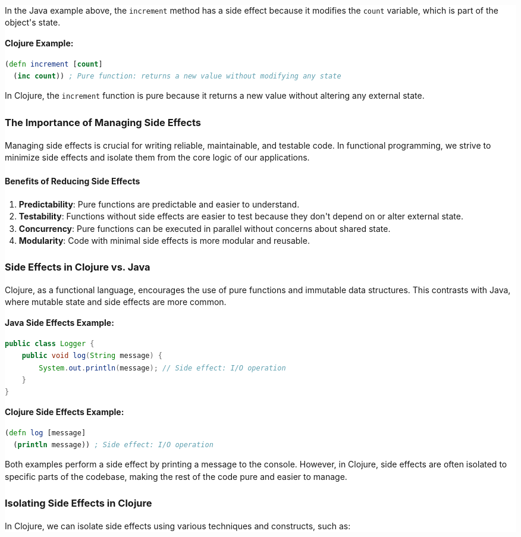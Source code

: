 In the Java example above, the `increment` method has a side effect because it modifies the `count` variable, which is part of the object's state.

**Clojure Example:**

```clojure
(defn increment [count]
  (inc count)) ; Pure function: returns a new value without modifying any state
```

In Clojure, the `increment` function is pure because it returns a new value without altering any external state.

### The Importance of Managing Side Effects

Managing side effects is crucial for writing reliable, maintainable, and testable code. In functional programming, we strive to minimize side effects and isolate them from the core logic of our applications.

#### Benefits of Reducing Side Effects

1. **Predictability**: Pure functions are predictable and easier to understand.
2. **Testability**: Functions without side effects are easier to test because they don't depend on or alter external state.
3. **Concurrency**: Pure functions can be executed in parallel without concerns about shared state.
4. **Modularity**: Code with minimal side effects is more modular and reusable.

### Side Effects in Clojure vs. Java

Clojure, as a functional language, encourages the use of pure functions and immutable data structures. This contrasts with Java, where mutable state and side effects are more common.

**Java Side Effects Example:**

```java
public class Logger {
    public void log(String message) {
        System.out.println(message); // Side effect: I/O operation
    }
}
```

**Clojure Side Effects Example:**

```clojure
(defn log [message]
  (println message)) ; Side effect: I/O operation
```

Both examples perform a side effect by printing a message to the console. However, in Clojure, side effects are often isolated to specific parts of the codebase, making the rest of the code pure and easier to manage.

### Isolating Side Effects in Clojure

In Clojure, we can isolate side effects using various techniques and constructs, such as:
